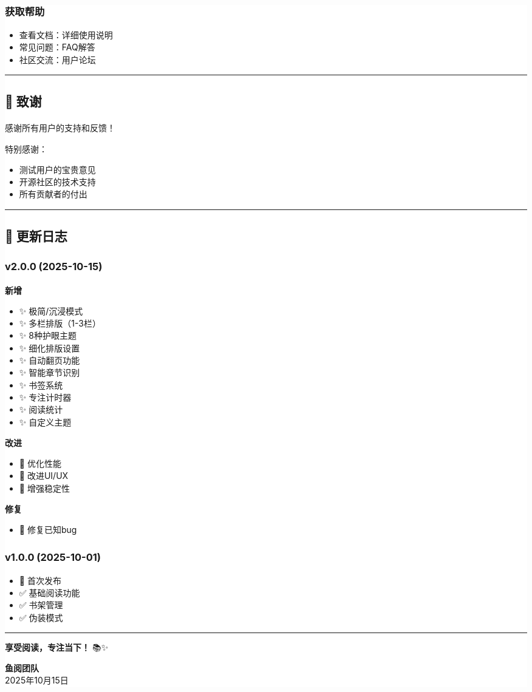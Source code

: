 ### 获取帮助
- 查看文档：详细使用说明
- 常见问题：FAQ解答
- 社区交流：用户论坛

---

## 🙏 致谢

感谢所有用户的支持和反馈！

特别感谢：
- 测试用户的宝贵意见
- 开源社区的技术支持
- 所有贡献者的付出

---

## 📜 更新日志

### v2.0.0 (2025-10-15)
**新增**
- ✨ 极简/沉浸模式
- ✨ 多栏排版（1-3栏）
- ✨ 8种护眼主题
- ✨ 细化排版设置
- ✨ 自动翻页功能
- ✨ 智能章节识别
- ✨ 书签系统
- ✨ 专注计时器
- ✨ 阅读统计
- ✨ 自定义主题

**改进**
- 🔧 优化性能
- 🔧 改进UI/UX
- 🔧 增强稳定性

**修复**
- 🐛 修复已知bug

### v1.0.0 (2025-10-01)
- 🎉 首次发布
- ✅ 基础阅读功能
- ✅ 书架管理
- ✅ 伪装模式

---

**享受阅读，专注当下！** 📚✨

**鱼阅团队**  
2025年10月15日
